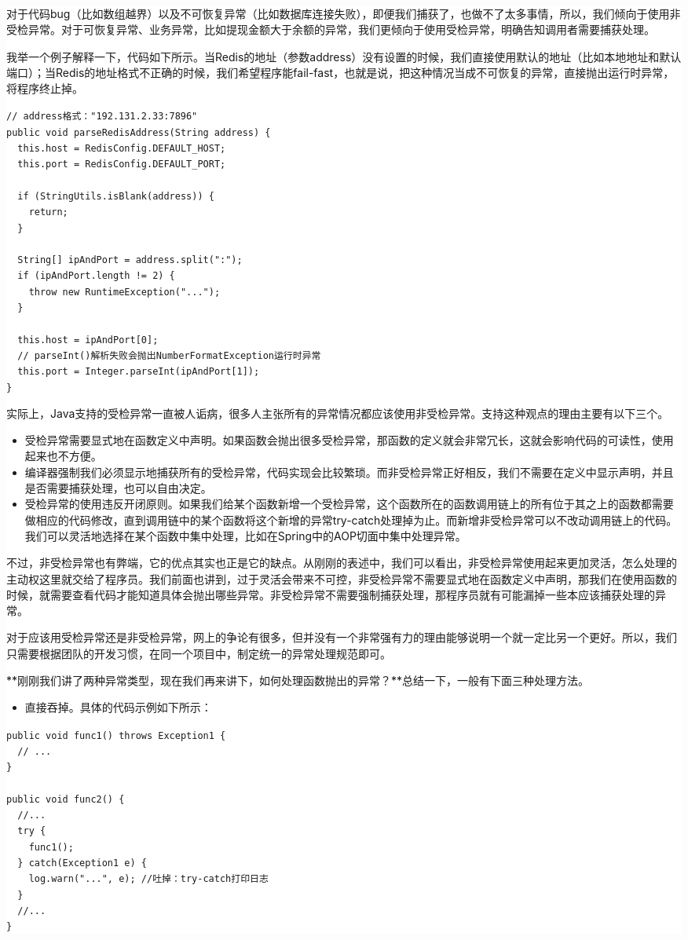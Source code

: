 对于代码bug（比如数组越界）以及不可恢复异常（比如数据库连接失败），即便我们捕获了，也做不了太多事情，所以，我们倾向于使用非受检异常。对于可恢复异常、业务异常，比如提现金额大于余额的异常，我们更倾向于使用受检异常，明确告知调用者需要捕获处理。

我举一个例子解释一下，代码如下所示。当Redis的地址（参数address）没有设置的时候，我们直接使用默认的地址（比如本地地址和默认端口）；当Redis的地址格式不正确的时候，我们希望程序能fail-fast，也就是说，把这种情况当成不可恢复的异常，直接抛出运行时异常，将程序终止掉。

```
// address格式："192.131.2.33:7896"
public void parseRedisAddress(String address) {
  this.host = RedisConfig.DEFAULT_HOST;
  this.port = RedisConfig.DEFAULT_PORT;
  
  if (StringUtils.isBlank(address)) {
    return;
  }

  String[] ipAndPort = address.split(":");
  if (ipAndPort.length != 2) {
    throw new RuntimeException("...");
  }
  
  this.host = ipAndPort[0];
  // parseInt()解析失败会抛出NumberFormatException运行时异常
  this.port = Integer.parseInt(ipAndPort[1]);
}
```

实际上，Java支持的受检异常一直被人诟病，很多人主张所有的异常情况都应该使用非受检异常。支持这种观点的理由主要有以下三个。

- 受检异常需要显式地在函数定义中声明。如果函数会抛出很多受检异常，那函数的定义就会非常冗长，这就会影响代码的可读性，使用起来也不方便。
- 编译器强制我们必须显示地捕获所有的受检异常，代码实现会比较繁琐。而非受检异常正好相反，我们不需要在定义中显示声明，并且是否需要捕获处理，也可以自由决定。
- 受检异常的使用违反开闭原则。如果我们给某个函数新增一个受检异常，这个函数所在的函数调用链上的所有位于其之上的函数都需要做相应的代码修改，直到调用链中的某个函数将这个新增的异常try-catch处理掉为止。而新增非受检异常可以不改动调用链上的代码。我们可以灵活地选择在某个函数中集中处理，比如在Spring中的AOP切面中集中处理异常。

不过，非受检异常也有弊端，它的优点其实也正是它的缺点。从刚刚的表述中，我们可以看出，非受检异常使用起来更加灵活，怎么处理的主动权这里就交给了程序员。我们前面也讲到，过于灵活会带来不可控，非受检异常不需要显式地在函数定义中声明，那我们在使用函数的时候，就需要查看代码才能知道具体会抛出哪些异常。非受检异常不需要强制捕获处理，那程序员就有可能漏掉一些本应该捕获处理的异常。

对于应该用受检异常还是非受检异常，网上的争论有很多，但并没有一个非常强有力的理由能够说明一个就一定比另一个更好。所以，我们只需要根据团队的开发习惯，在同一个项目中，制定统一的异常处理规范即可。

**刚刚我们讲了两种异常类型，现在我们再来讲下，如何处理函数抛出的异常？**总结一下，一般有下面三种处理方法。

- 直接吞掉。具体的代码示例如下所示：

```
public void func1() throws Exception1 {
  // ...
}

public void func2() {
  //...
  try {
    func1();
  } catch(Exception1 e) {
    log.warn("...", e); //吐掉：try-catch打印日志
  }
  //...
}
```
